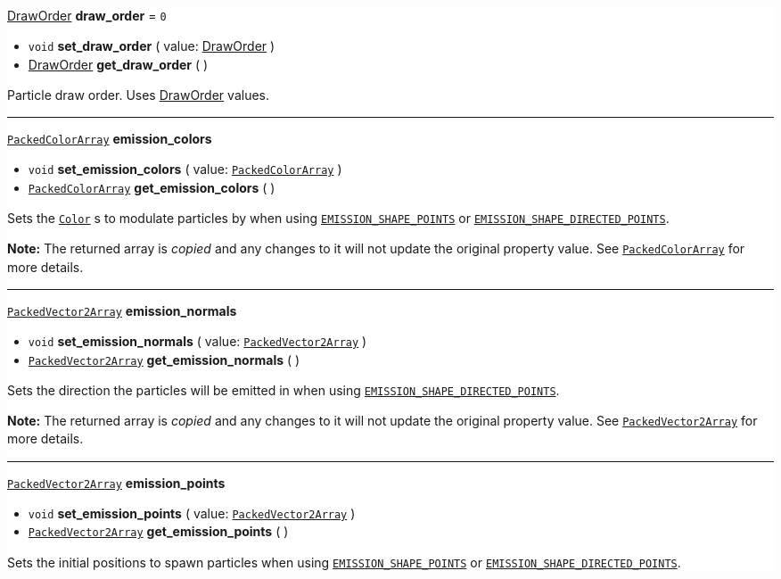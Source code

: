 <div id="_class_cpuparticles2d_property_draw_order"></div>

[DrawOrder](#enum_cpuparticles2d_draworder) **draw_order** = ``0`` <div id="class_cpuparticles2d_property_draw_order"></div>

- `void` **set_draw_order** ( value: [DrawOrder](#enum_cpuparticles2d_draworder) )
- [DrawOrder](#enum_cpuparticles2d_draworder) **get_draw_order** ( )

Particle draw order. Uses [DrawOrder](#enum_cpuparticles2d_draworder) values.



---

<div id="_class_cpuparticles2d_property_emission_colors"></div>

[`PackedColorArray`](class_packedcolorarray.md) **emission_colors** <div id="class_cpuparticles2d_property_emission_colors"></div>

- `void` **set_emission_colors** ( value: [`PackedColorArray`](class_packedcolorarray.md) )
- [`PackedColorArray`](class_packedcolorarray.md) **get_emission_colors** ( )

Sets the [`Color`](class_color.md) s to modulate particles by when using [`EMISSION_SHAPE_POINTS`](class_cpuparticles2d.md#class_cpuparticles2d_constant_emission_shape_points) or [`EMISSION_SHAPE_DIRECTED_POINTS`](class_cpuparticles2d.md#class_cpuparticles2d_constant_emission_shape_directed_points).

**Note:** The returned array is *copied* and any changes to it will not update the original property value. See [`PackedColorArray`](class_packedcolorarray.md) for more details.



---

<div id="_class_cpuparticles2d_property_emission_normals"></div>

[`PackedVector2Array`](class_packedvector2array.md) **emission_normals** <div id="class_cpuparticles2d_property_emission_normals"></div>

- `void` **set_emission_normals** ( value: [`PackedVector2Array`](class_packedvector2array.md) )
- [`PackedVector2Array`](class_packedvector2array.md) **get_emission_normals** ( )

Sets the direction the particles will be emitted in when using [`EMISSION_SHAPE_DIRECTED_POINTS`](class_cpuparticles2d.md#class_cpuparticles2d_constant_emission_shape_directed_points).

**Note:** The returned array is *copied* and any changes to it will not update the original property value. See [`PackedVector2Array`](class_packedvector2array.md) for more details.



---

<div id="_class_cpuparticles2d_property_emission_points"></div>

[`PackedVector2Array`](class_packedvector2array.md) **emission_points** <div id="class_cpuparticles2d_property_emission_points"></div>

- `void` **set_emission_points** ( value: [`PackedVector2Array`](class_packedvector2array.md) )
- [`PackedVector2Array`](class_packedvector2array.md) **get_emission_points** ( )

Sets the initial positions to spawn particles when using [`EMISSION_SHAPE_POINTS`](class_cpuparticles2d.md#class_cpuparticles2d_constant_emission_shape_points) or [`EMISSION_SHAPE_DIRECTED_POINTS`](class_cpuparticles2d.md#class_cpuparticles2d_constant_emission_shape_directed_points).

